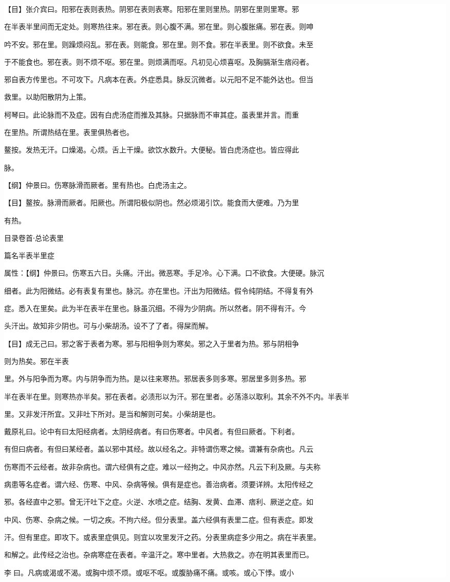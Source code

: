 【目】张介宾曰。阳邪在表则表热。阴邪在表则表寒。阳邪在里则里热。阴邪在里则里寒。邪

在半表半里间而无定处。则寒热往来。邪在表。则心腹不满。邪在里。则心腹胀痛。邪在表。则呻

吟不安。邪在里。则躁烦闷乱。邪在表。则能食。邪在里。则不食。邪在半表里。则不欲食。未至

于不能食也。邪在表。则不烦不呕。邪在里。则烦满而呕。凡初见心烦喜呕。及胸膈渐生痞闷者。

邪自表方传里也。不可攻下。凡病本在表。外症悉具。脉反沉微者。以元阳不足不能外达也。但当

救里。以助阳散阴为上策。

柯琴曰。此论脉而不及症。因有白虎汤症而推及其脉。只据脉而不审其症。虽表里并言。而重

在里热。所谓热结在里。表里俱热者也。

鳌按。发热无汗。口燥渴。心烦。舌上干燥。欲饮水数升。大便秘。皆白虎汤症也。皆应得此

脉。

【纲】仲景曰。伤寒脉滑而厥者。里有热也。白虎汤主之。

【目】鳌按。脉滑而厥者。阳厥也。所谓阳极似阴也。然必烦渴引饮。能食而大便难。乃为里

有热。

目录卷首·总论表里

篇名半表半里症

属性：【纲】仲景曰。伤寒五六日。头痛。汗出。微恶寒。手足冷。心下满。口不欲食。大便硬。脉沉

细者。此为阳微结。必有表复有里也。脉沉。亦在里也。汗出为阳微结。假令纯阴结。不得复有外

症。悉入在里矣。此为半在表半在里也。脉虽沉细。不得为少阴病。所以然者。阴不得有汗。今

头汗出。故知非少阴也。可与小柴胡汤。设不了了者。得屎而解。

【目】成无己曰。邪之客于表者为寒。邪与阳相争则为寒矣。邪之入于里者为热。邪与阴相争

则为热矣。邪在半表

里。外与阳争而为寒。内与阴争而为热。是以往来寒热。邪居表多则多寒。邪居里多则多热。邪

半在表半在里。则寒热亦半矣。邪在表者。必渍形以为汗。邪在里者。必荡涤以取利。其余不外不内。半表半

里。又非发汗所宜。又非吐下所对。是当和解则可矣。小柴胡是也。

戴原礼曰。论中有曰太阳经病者。太阴经病者。有曰伤寒者。中风者。有但曰厥者。下利者。

有但曰病者。有但曰某经者。盖以邪中其经。故以经名之。非特谓伤寒之候。谓兼有杂病也。凡云

伤寒而不云经者。故非杂病也。谓六经俱有之症。难以一经拘之。中风亦然。凡云下利及厥。与夫称

病患等名症者。谓六经、伤寒、中风、杂病等候。俱有是症也。善治病者。须要详辨。太阳传经之

邪。各经直中之邪。曾无汗吐下之症。火逆、水喷之症。结胸、发黄、血滞、痞利、厥逆之症。如

中风、伤寒、杂病之候。一切之疾。不拘六经。但分表里。盖六经俱有表里二症。但有表症。即发

汗。但有里症。即攻下。或表里症俱见。则宜以攻里发汗之药。分表里病症多少用之。病在半表里。

和解之。此传经之治也。杂病寒症在表者。辛温汗之。寒中里者。大热救之。亦在明其表里而已。

李 曰。凡病或渴或不渴。或胸中烦不烦。或呕不呕。或腹胁痛不痛。或咳。或心下悸。或小
